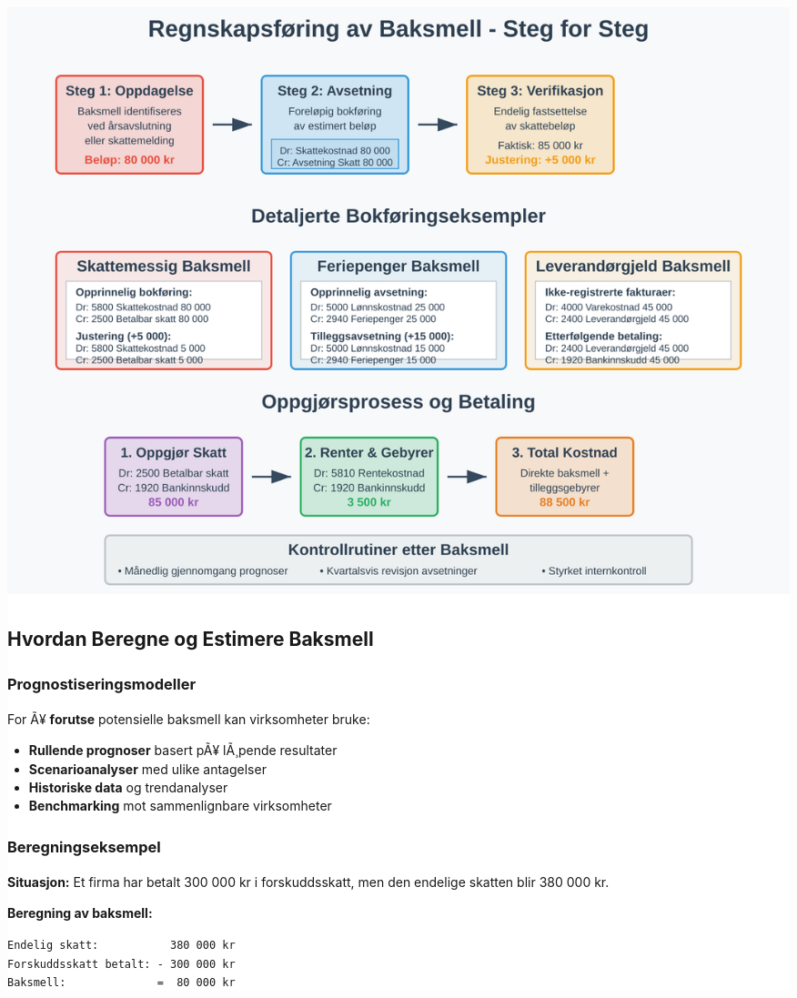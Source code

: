 ![Illustrasjon av regnskapsfÃ¸ringsprosess](baksmell-bokforingsprosess.svg)

## Hvordan Beregne og Estimere Baksmell

### Prognostiseringsmodeller

For Ã¥ **forutse** potensielle baksmell kan virksomheter bruke:

* **Rullende prognoser** basert pÃ¥ lÃ¸pende resultater
* **Scenarioanalyser** med ulike antagelser
* **Historiske data** og trendanalyser
* **Benchmarking** mot sammenlignbare virksomheter

### Beregningseksempel

**Situasjon:** Et firma har betalt 300 000 kr i forskuddsskatt, men den endelige skatten blir 380 000 kr.

**Beregning av baksmell:**
```
Endelig skatt:           380 000 kr
Forskuddsskatt betalt: - 300 000 kr
Baksmell:              =  80 000 kr
```
